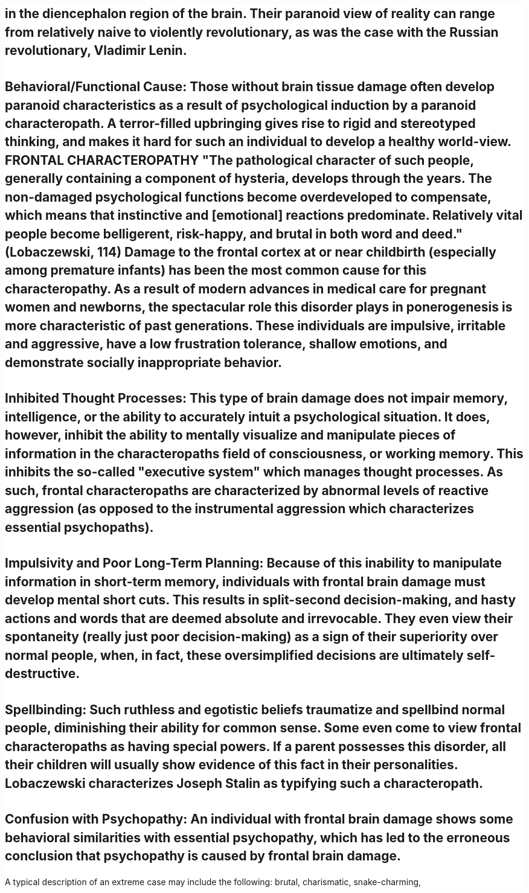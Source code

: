 in the diencephalon region of the brain. Their paranoid view of reality
can range from relatively naive to violently revolutionary, as was the
case with the Russian revolutionary, Vladimir Lenin.
-
Behavioral/Functional Cause: Those
without brain tissue damage often develop paranoid characteristics as a
result of psychological induction by a paranoid characteropath. A
terror-filled upbringing gives rise to rigid and stereotyped thinking,
and makes it hard for such an individual to develop a healthy
world-view.
FRONTAL CHARACTEROPATHY
"The pathological character of such people,
generally containing a component of hysteria, develops through the
years.
The non-damaged psychological
functions become overdeveloped to compensate, which means that
instinctive and [emotional] reactions predominate. Relatively vital
people become belligerent, risk-happy, and brutal in both word and
deed."
(Lobaczewski, 114)
Damage to the frontal cortex at or near
childbirth (especially among premature infants) has been the most common
cause for this characteropathy.
As a result of modern advances in medical
care for pregnant women and newborns, the spectacular role this disorder
plays in ponerogenesis is more characteristic of past generations.
These
individuals are impulsive, irritable and aggressive, have a low frustration
tolerance, shallow emotions, and demonstrate socially inappropriate
behavior.
-
Inhibited Thought Processes: This type of brain damage does not impair
memory, intelligence, or the ability to accurately intuit a psychological
situation. It does, however, inhibit the ability to mentally visualize and
manipulate pieces of information in the characteropaths field of
consciousness, or working memory. This inhibits the so-called "executive
system" which manages thought processes. As such, frontal characteropaths are
characterized by abnormal levels of reactive aggression (as opposed to the
instrumental aggression which characterizes essential psychopaths).
-
Impulsivity and Poor Long-Term Planning:
Because of this inability to manipulate information in short-term
memory, individuals with frontal brain damage must develop mental short
cuts. This results in split-second decision-making, and hasty actions
and words that are deemed absolute and irrevocable. They even view their
spontaneity (really just poor decision-making) as a sign of their
superiority over normal people, when, in fact, these oversimplified
decisions are ultimately self-destructive.
-
Spellbinding: Such ruthless and
egotistic beliefs traumatize and spellbind normal people, diminishing
their ability for common sense. Some even come to view frontal
characteropaths as having special powers. If a parent possesses this
disorder, all their children will usually show evidence of this fact in
their personalities. Lobaczewski characterizes Joseph Stalin as
typifying such a characteropath.
-
Confusion with Psychopathy: An
individual with frontal brain damage shows some behavioral similarities
with essential psychopathy, which has led to the erroneous conclusion
that psychopathy is caused by frontal brain damage.
-
A typical description of an extreme case
may include the following: brutal, charismatic, snake-charming,
